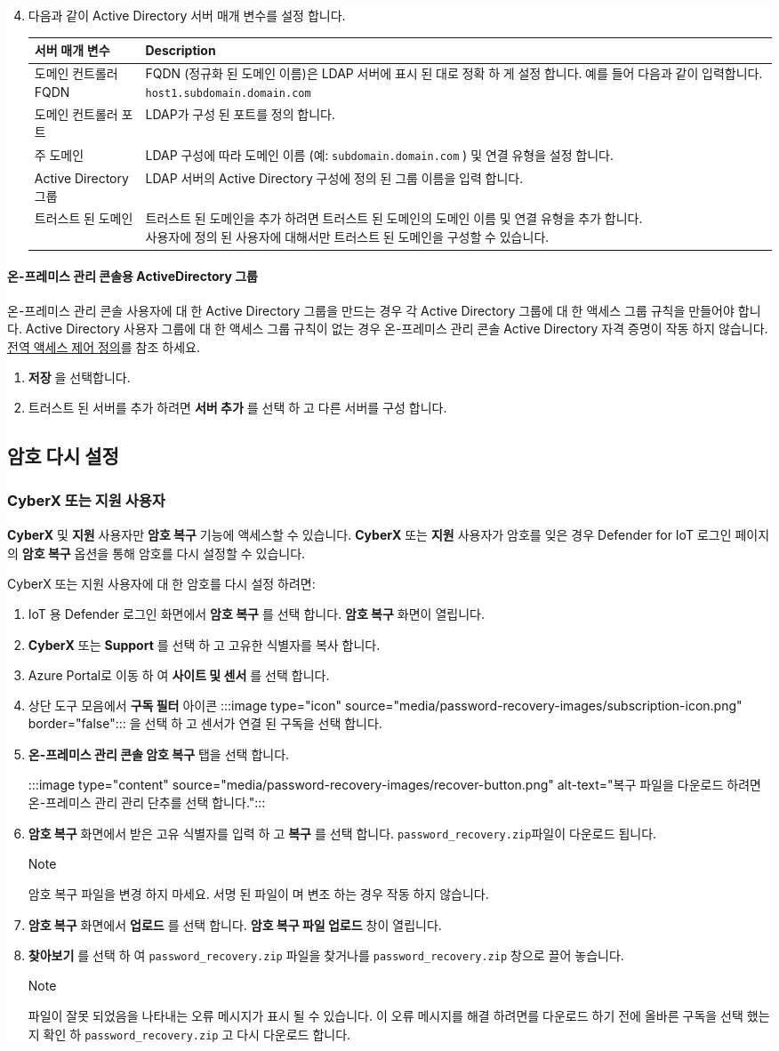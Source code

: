 4. 다음과 같이 Active Directory 서버 매개 변수를 설정 합니다.

   | 서버 매개 변수 | Description |
   |--|--|
   | 도메인 컨트롤러 FQDN | FQDN (정규화 된 도메인 이름)은 LDAP 서버에 표시 된 대로 정확 하 게 설정 합니다. 예를 들어 다음과 같이 입력합니다. `host1.subdomain.domain.com` |
   | 도메인 컨트롤러 포트 | LDAP가 구성 된 포트를 정의 합니다. |
   | 주 도메인 | LDAP 구성에 따라 도메인 이름 (예: `subdomain.domain.com` ) 및 연결 유형을 설정 합니다. |
   | Active Directory 그룹 | LDAP 서버의 Active Directory 구성에 정의 된 그룹 이름을 입력 합니다. |
   | 트러스트 된 도메인 | 트러스트 된 도메인을 추가 하려면 트러스트 된 도메인의 도메인 이름 및 연결 유형을 추가 합니다. <br />사용자에 정의 된 사용자에 대해서만 트러스트 된 도메인을 구성할 수 있습니다. |

#### <a name="activedirectory-groups-for-the-on-premises-management-console"></a>온-프레미스 관리 콘솔용 ActiveDirectory 그룹

온-프레미스 관리 콘솔 사용자에 대 한 Active Directory 그룹을 만드는 경우 각 Active Directory 그룹에 대 한 액세스 그룹 규칙을 만들어야 합니다. Active Directory 사용자 그룹에 대 한 액세스 그룹 규칙이 없는 경우 온-프레미스 관리 콘솔 Active Directory 자격 증명이 작동 하지 않습니다. [전역 액세스 제어 정의](how-to-define-global-user-access-control.md)를 참조 하세요.

1. **저장** 을 선택합니다.

2. 트러스트 된 서버를 추가 하려면 **서버 추가** 를 선택 하 고 다른 서버를 구성 합니다.

## <a name="resetting-passwords"></a>암호 다시 설정

### <a name="cyberx-or-support-user"></a>CyberX 또는 지원 사용자

**CyberX** 및 **지원** 사용자만 **암호 복구** 기능에 액세스할 수 있습니다. **CyberX** 또는 **지원** 사용자가 암호를 잊은 경우 Defender for IoT 로그인 페이지의 **암호 복구** 옵션을 통해 암호를 다시 설정할 수 있습니다.

CyberX 또는 지원 사용자에 대 한 암호를 다시 설정 하려면:

1. IoT 용 Defender 로그인 화면에서  **암호 복구** 를 선택 합니다. **암호 복구** 화면이 열립니다.

1. **CyberX** 또는 **Support** 를 선택 하 고 고유한 식별자를 복사 합니다.

1. Azure Portal로 이동 하 여 **사이트 및 센서** 를 선택 합니다.  

1. 상단 도구 모음에서 **구독 필터** 아이콘 :::image type="icon" source="media/password-recovery-images/subscription-icon.png" border="false":::  을 선택 하 고 센서가 연결 된 구독을 선택 합니다.

1. **온-프레미스 관리 콘솔 암호 복구** 탭을 선택 합니다.

   :::image type="content" source="media/password-recovery-images/recover-button.png" alt-text="복구 파일을 다운로드 하려면 온-프레미스 관리 관리 단추를 선택 합니다.":::

1. **암호 복구** 화면에서 받은 고유 식별자를 입력 하 고 **복구** 를 선택 합니다. `password_recovery.zip`파일이 다운로드 됩니다.

    > [!NOTE]
    > 암호 복구 파일을 변경 하지 마세요. 서명 된 파일이 며 변조 하는 경우 작동 하지 않습니다.

1. **암호 복구** 화면에서 **업로드** 를 선택 합니다. **암호 복구 파일 업로드** 창이 열립니다.

1. **찾아보기** 를 선택 하 여 `password_recovery.zip` 파일을 찾거나를 `password_recovery.zip` 창으로 끌어 놓습니다.

    > [!NOTE]
    > 파일이 잘못 되었음을 나타내는 오류 메시지가 표시 될 수 있습니다. 이 오류 메시지를 해결 하려면를 다운로드 하기 전에 올바른 구독을 선택 했는지 확인 하 `password_recovery.zip` 고 다시 다운로드 합니다.  
